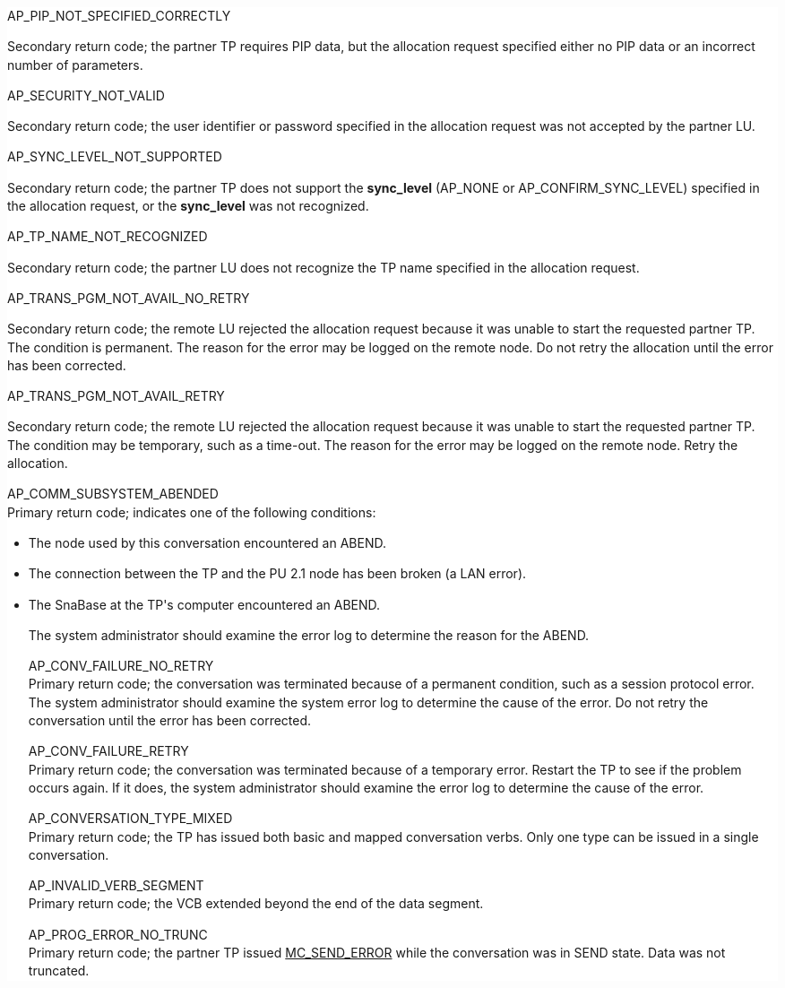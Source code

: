  AP_PIP_NOT_SPECIFIED_CORRECTLY  
  
 Secondary return code; the partner TP requires PIP data, but the allocation request specified either no PIP data or an incorrect number of parameters.  
  
 AP_SECURITY_NOT_VALID  
  
 Secondary return code; the user identifier or password specified in the allocation request was not accepted by the partner LU.  
  
 AP_SYNC_LEVEL_NOT_SUPPORTED  
  
 Secondary return code; the partner TP does not support the **sync_level** (AP_NONE or AP_CONFIRM_SYNC_LEVEL) specified in the allocation request, or the **sync_level** was not recognized.  
  
 AP_TP_NAME_NOT_RECOGNIZED  
  
 Secondary return code; the partner LU does not recognize the TP name specified in the allocation request.  
  
 AP_TRANS_PGM_NOT_AVAIL_NO_RETRY  
  
 Secondary return code; the remote LU rejected the allocation request because it was unable to start the requested partner TP. The condition is permanent. The reason for the error may be logged on the remote node. Do not retry the allocation until the error has been corrected.  
  
 AP_TRANS_PGM_NOT_AVAIL_RETRY  
  
 Secondary return code; the remote LU rejected the allocation request because it was unable to start the requested partner TP. The condition may be temporary, such as a time-out. The reason for the error may be logged on the remote node. Retry the allocation.  
  
 AP_COMM_SUBSYSTEM_ABENDED  
 Primary return code; indicates one of the following conditions:  
  
- The node used by this conversation encountered an ABEND.  
  
- The connection between the TP and the PU 2.1 node has been broken (a LAN error).  
  
- The SnaBase at the TP's computer encountered an ABEND.  
  
  The system administrator should examine the error log to determine the reason for the ABEND.  
  
  AP_CONV_FAILURE_NO_RETRY  
  Primary return code; the conversation was terminated because of a permanent condition, such as a session protocol error. The system administrator should examine the system error log to determine the cause of the error. Do not retry the conversation until the error has been corrected.  
  
  AP_CONV_FAILURE_RETRY  
  Primary return code; the conversation was terminated because of a temporary error. Restart the TP to see if the problem occurs again. If it does, the system administrator should examine the error log to determine the cause of the error.  
  
  AP_CONVERSATION_TYPE_MIXED  
  Primary return code; the TP has issued both basic and mapped conversation verbs. Only one type can be issued in a single conversation.  
  
  AP_INVALID_VERB_SEGMENT  
  Primary return code; the VCB extended beyond the end of the data segment.  
  
  AP_PROG_ERROR_NO_TRUNC  
  Primary return code; the partner TP issued [MC_SEND_ERROR](../core/mc-send-error2.md) while the conversation was in SEND state. Data was not truncated.  
  